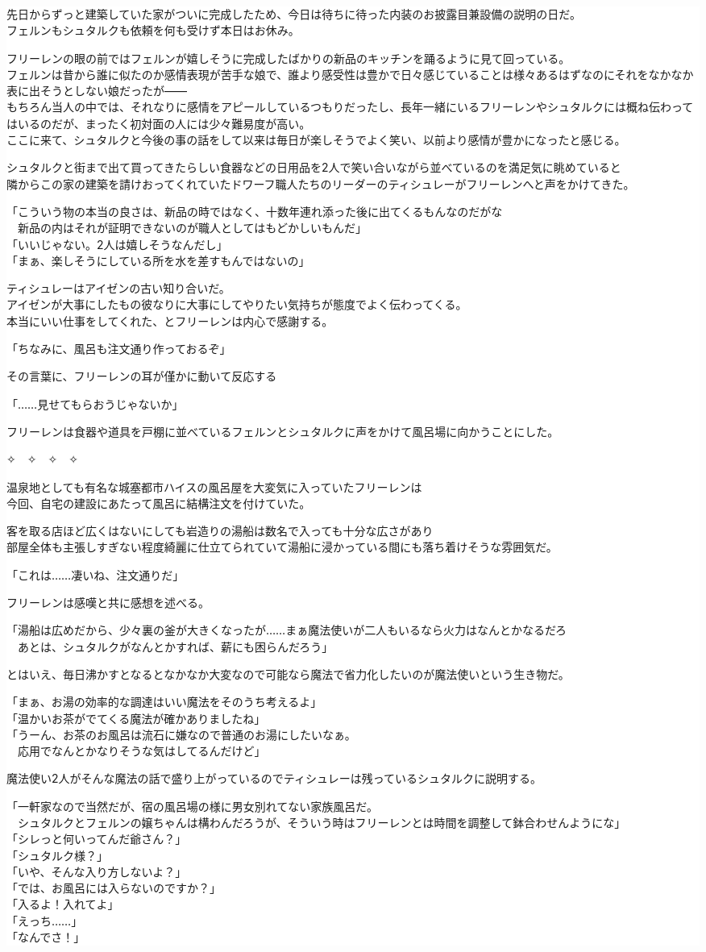 先日からずっと建築していた家がついに完成したため、今日は待ちに待った内装のお披露目兼設備の説明の日だ。  
フェルンもシュタルクも依頼を何も受けず本日はお休み。  

フリーレンの眼の前ではフェルンが嬉しそうに完成したばかりの新品のキッチンを踊るように見て回っている。  
フェルンは昔から誰に似たのか感情表現が苦手な娘で、誰より感受性は豊かで日々感じていることは様々あるはずなのにそれをなかなか表に出そうとしない娘だったが――  
もちろん当人の中では、それなりに感情をアピールしているつもりだったし、長年一緒にいるフリーレンやシュタルクには概ね伝わってはいるのだが、まったく初対面の人には少々難易度が高い。  
ここに来て、シュタルクと今後の事の話をして以来は毎日が楽しそうでよく笑い、以前より感情が豊かになったと感じる。  

シュタルクと街まで出て買ってきたらしい食器などの日用品を2人で笑い合いながら並べているのを満足気に眺めていると  
隣からこの家の建築を請けおってくれていたドワーフ職人たちのリーダーのティシュレーがフリーレンへと声をかけてきた。  

「こういう物の本当の良さは、新品の時ではなく、十数年連れ添った後に出てくるもんなのだがな  
　新品の内はそれが証明できないのが職人としてはもどかしいもんだ」  
「いいじゃない。2人は嬉しそうなんだし」  
「まぁ、楽しそうにしている所を水を差すもんではないの」  

ティシュレーはアイゼンの古い知り合いだ。  
アイゼンが大事にしたもの彼なりに大事にしてやりたい気持ちが態度でよく伝わってくる。  
本当にいい仕事をしてくれた、とフリーレンは内心で感謝する。  

「ちなみに、風呂も注文通り作っておるぞ」  

その言葉に、フリーレンの耳が僅かに動いて反応する  

「……見せてもらおうじゃないか」  

フリーレンは食器や道具を戸棚に並べているフェルンとシュタルクに声をかけて風呂場に向かうことにした。  

✧　✧　✧　✧  

温泉地としても有名な城塞都市ハイスの風呂屋を大変気に入っていたフリーレンは  
今回、自宅の建設にあたって風呂に結構注文を付けていた。  

客を取る店ほど広くはないにしても岩造りの湯船は数名で入っても十分な広さがあり  
部屋全体も主張しすぎない程度綺麗に仕立てられていて湯船に浸かっている間にも落ち着けそうな雰囲気だ。  

「これは……凄いね、注文通りだ」  

フリーレンは感嘆と共に感想を述べる。  

「湯船は広めだから、少々裏の釜が大きくなったが……まぁ魔法使いが二人もいるなら火力はなんとかなるだろ  
　あとは、シュタルクがなんとかすれば、薪にも困らんだろう」  

とはいえ、毎日沸かすとなるとなかなか大変なので可能なら魔法で省力化したいのが魔法使いという生き物だ。  

「まぁ、お湯の効率的な調達はいい魔法をそのうち考えるよ」  
「温かいお茶がでてくる魔法が確かありましたね」  
「うーん、お茶のお風呂は流石に嫌なので普通のお湯にしたいなぁ。  
　応用でなんとかなりそうな気はしてるんだけど」  

魔法使い2人がそんな魔法の話で盛り上がっているのでティシュレーは残っているシュタルクに説明する。  

「一軒家なので当然だが、宿の風呂場の様に男女別れてない家族風呂だ。  
　シュタルクとフェルンの嬢ちゃんは構わんだろうが、そういう時はフリーレンとは時間を調整して鉢合わせんようにな」  
「シレっと何いってんだ爺さん？」  
「シュタルク様？」  
「いや、そんな入り方しないよ？」  
「では、お風呂には入らないのですか？」  
「入るよ！入れてよ」  
「えっち……」  
「なんでさ！」  
